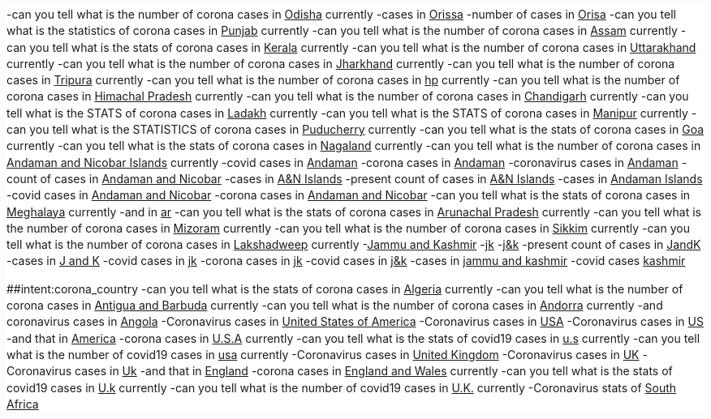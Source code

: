 -can you tell what is the number of corona cases in [Odisha](state) currently
-cases in [Orissa](state)
-number of cases in [Orisa](state)
-can you tell what is the statistics of corona cases in [Punjab](state) currently
-can you tell what is the number of corona cases in [Assam](state) currently
-can you tell what is the stats of corona cases in [Kerala](state) currently
-can you tell what is the number of corona cases in [Uttarakhand](state) currently
-can you tell what is the number of corona cases in [Jharkhand](state) currently
-can you tell what is the number of corona cases in [Tripura](state) currently
-can you tell what is the number of corona cases in [hp](state) currently
-can you tell what is the number of corona cases in [Himachal Pradesh](state) currently
-can you tell what is the number of corona cases in [Chandigarh](state) currently
-can you tell what is the STATS of corona cases in [Ladakh](state) currently
-can you tell what is the STATS of corona cases in [Manipur](state) currently
-can you tell what is the STATISTICS of corona cases in [Puducherry](state) currently
-can you tell what is the stats of corona cases in [Goa](state) currently
-can you tell what is the stats of corona cases in [Nagaland](state) currently
-can you tell what is the number of corona cases in [Andaman and Nicobar Islands](state) currently
-covid cases in [Andaman](state)
-corona cases in [Andaman](state)
-coronavirus cases in [Andaman](state)
-count of cases in [Andaman and Nicobar](state)
-cases in [A&N Islands](state)
-present count of cases in [A&N Islands](state)
-cases in [Andaman Islands](state)
-covid cases in [Andaman and Nicobar](state)
-corona cases in [Andaman and Nicobar](state)
-can you tell what is the stats of corona cases in [Meghalaya](state) currently
-and in [ar](state) 
-can you tell what is the stats of corona cases in [Arunachal Pradesh](state) currently
-can you tell what is the number of corona cases in [Mizoram](state) currently
-can you tell what is the number of corona cases in [Sikkim](state) currently
-can you tell what is the number of corona cases in [Lakshadweep](state) currently
-[Jammu and Kashmir](state)
-[jk](state)
-[j&k](state)
-present count of cases in [JandK](state)
-cases in [J and K](state)
-covid cases in [jk](state)
-corona cases in [jk](state)
-covid cases in [j&k](state)
-cases in [jammu and kashmir](state)
-covid cases [kashmir](state)

##intent:corona_country
-can you tell what is the stats of corona cases in [Algeria](Country) currently
-can you tell what is the number of corona cases in [Antigua and Barbuda](Country) currently
-can you tell what is the number of corona cases in [Andorra](Country) currently
-and coronavirus cases in [Angola](Country)
-Coronavirus cases in [United States of America](Country)
-Coronavirus cases in [USA](Country)
-Coronavirus cases in [US](Country)
-and that in [America](Country)
-corona cases in [U.S.A](Country) currently
-can you tell what is the stats of covid19 cases in [u.s](Country) currently
-can you tell what is the number of covid19 cases in [usa](Country) currently
-Coronavirus cases in [United Kingdom](Country)
-Coronavirus cases in [UK](Country)
-Coronavirus cases in [Uk](Country)
-and that in [England](Country)
-corona cases in [England and Wales](Country) currently
-can you tell what is the stats of covid19 cases in [U.k](Country) currently
-can you tell what is the number of covid19 cases in [U.K.](Country) currently
-Coronavirus stats of [South Africa](Country)